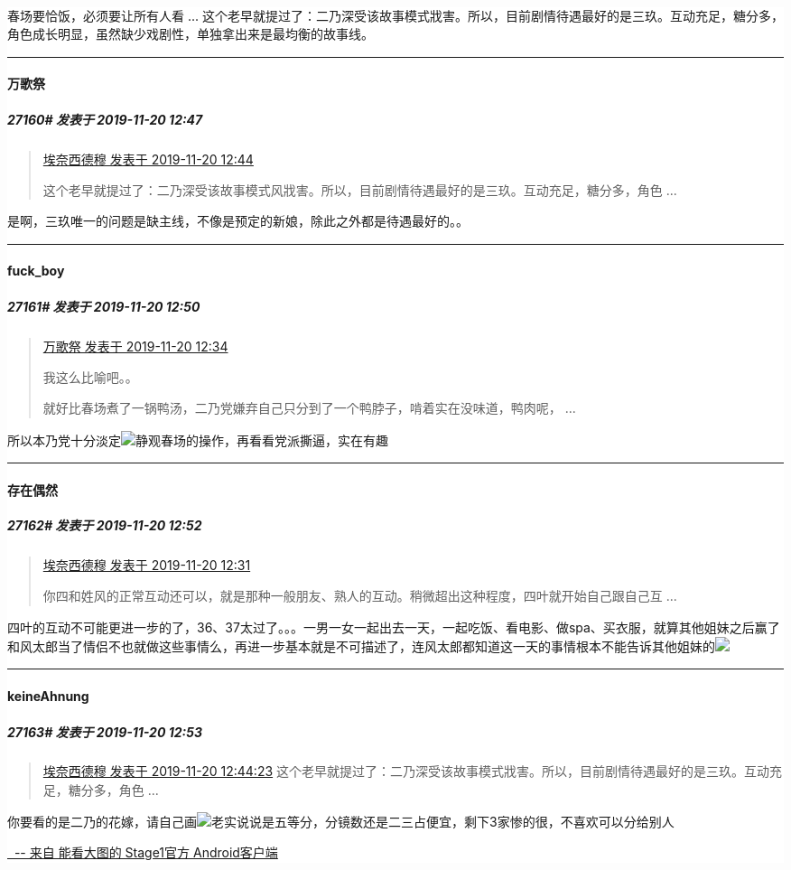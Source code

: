 春场要恰饭，必须要让所有人看 ...</blockquote>
这个老早就提过了：二乃深受该故事模式戕害。所以，目前剧情待遇最好的是三玖。互动充足，糖分多，角色成长明显，虽然缺少戏剧性，单独拿出来是最均衡的故事线。


-----

####  万歌祭  
##### 27160#       发表于 2019-11-20 12:47


<blockquote><a href="httphttps://bbs.saraba1st.com/2b/forum.php?mod=redirect&amp;goto=findpost&amp;pid=45568725&amp;ptid=1831320" target="_blank">埃奈西德穆 发表于 2019-11-20 12:44</a>

这个老早就提过了：二乃深受该故事模式风戕害。所以，目前剧情待遇最好的是三玖。互动充足，糖分多，角色 ...</blockquote>
是啊，三玖唯一的问题是缺主线，不像是预定的新娘，除此之外都是待遇最好的。。


-----

####  fuck_boy  
##### 27161#       发表于 2019-11-20 12:50


<blockquote><a href="httphttps://bbs.saraba1st.com/2b/forum.php?mod=redirect&amp;goto=findpost&amp;pid=45568628&amp;ptid=1831320" target="_blank">万歌祭 发表于 2019-11-20 12:34</a>

我这么比喻吧。。

就好比春场煮了一锅鸭汤，二乃党嫌弃自己只分到了一个鸭脖子，啃着实在没味道，鸭肉呢， ...</blockquote>
所以本乃党十分淡定<img src="https://static.saraba1st.com/image/smiley/face2017/031.png" referrerpolicy="no-referrer">静观春场的操作，再看看党派撕逼，实在有趣


-----

####  存在偶然  
##### 27162#       发表于 2019-11-20 12:52


<blockquote><a href="httphttps://bbs.saraba1st.com/2b/forum.php?mod=redirect&amp;goto=findpost&amp;pid=45568602&amp;ptid=1831320" target="_blank">埃奈西德穆 发表于 2019-11-20 12:31</a>

你四和姓风的正常互动还可以，就是那种一般朋友、熟人的互动。稍微超出这种程度，四叶就开始自己跟自己互 ...</blockquote>
四叶的互动不可能更进一步的了，36、37太过了。。。一男一女一起出去一天，一起吃饭、看电影、做spa、买衣服，就算其他姐妹之后赢了和风太郎当了情侣不也就做这些事情么，再进一步基本就是不可描述了，连风太郎都知道这一天的事情根本不能告诉其他姐妹的<img src="https://static.saraba1st.com/image/smiley/face2017/049.png" referrerpolicy="no-referrer">


-----

####  keineAhnung  
##### 27163#       发表于 2019-11-20 12:53


<blockquote><a href="httphttps://bbs.saraba1st.com/2b/forum.php?mod=redirect&amp;goto=findpost&amp;pid=45568725&amp;ptid=1831320" target="_blank">埃奈西德穆 发表于 2019-11-20 12:44:23</a>
这个老早就提过了：二乃深受该故事模式戕害。所以，目前剧情待遇最好的是三玖。互动充足，糖分多，角色 ...</blockquote>你要看的是二乃的花嫁，请自己画<img src="https://static.saraba1st.com/image/smiley/face2017/049.png" referrerpolicy="no-referrer">老实说说是五等分，分镜数还是二三占便宜，剩下3家惨的很，不喜欢可以分给别人

[  -- 来自 能看大图的 Stage1官方 Android客户端](https://www.coolapk.com/apk/140634)
